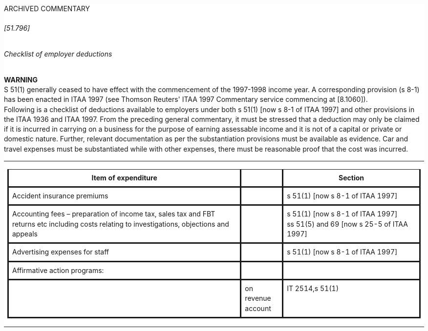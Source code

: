<div id="documentDisplay"> <div id="documentContainer"><span id="NavOffset" class="anchor"></span><div id="docContent"><div id="wrapperContentAULegcomm"><a id="anchor_I5edcb4bf9dc711e088a4c4b2eb8a5af1"></a><a id="anchor_I606b4147e39c11e082cbf99368307bda"></a><div id="sharedInfo"><div class="paragraphTitle" id="paragraphTitle"></div></div><div id="legislationContainer"><div class="collapsibleHeadingRepealed"><span class="textCollapsibleHeading">ARCHIVED COMMENTARY</span><span id="arrow" class="arrowCollapsibleHeading">&nbsp;</span></div><div class="collapsibleHeadingBody bgOrange"><div id="legislationContent"><div class="bgOrange "><h6 class="inlineBlock |section[@role='paragraph'][title[node()]]/@label">[51.796] </h6><a id="anchor_I5edcb4bf9dc711e088a4c4b2eb8a5af1"></a><a id="anchor_I606b4147e39c11e082cbf99368307bda"></a><h6 class="inlineBlock |section[@role='paragraph']/title[node()]">Checklist of employer deductions</h6><div class="warning"><div class="warningTitle"><strong>WARNING</strong></div><div class="spacing">S&nbsp;51(1) generally ceased to have effect with the commencement of the 1997-1998 income year. A corresponding provision (s&nbsp;<span text="docguid" class="printableDocGuid"></span><span class="documentLink">8-1</span>) has been enacted in ITAA 1997 (see <span text="docguid" class="printableDocGuid"></span><span class="documentLink">Thomson Reuters' <span text="docguid" class="printableDocGuid"></span><span class="emphasis">ITAA 1997 Commentary</span> service commencing at <span text="docguid" class="printableDocGuid"></span><span class="documentLink">[8.1060]</span></span>).</div></div><div class="spacing">Following is a checklist of deductions available to employers under both s&nbsp;51(1) [now s&nbsp;<span text="docguid" class="printableDocGuid"></span><span class="documentLink">8-1</span> of <span text="docguid" class="printableDocGuid"></span><span class="documentLink">ITAA 1997</span>] and other provisions in the ITAA 1936 and ITAA 1997. From the preceding general commentary, it must be stressed that a deduction may only be claimed if it is incurred in carrying on a business for the purpose of earning assessable income and it is not of a capital or private or domestic nature. Further, relevant documentation as per the substantiation provisions must be available as evidence. Car and travel expenses must be substantiated while with other expenses, there must be reasonable proof that the cost was incurred.</div><div class="autosizehztal"><table><tbody><tr><td><table style="empty-cells: show; border-collapse: collapse;table-layout: auto;"><colgroup><col width="1000*" align="left"><col width="1000*" align="left"><col width="1000*" align="left"></colgroup><thead><tr class=""><th style="padding:0.5em;vertical-align:top;border-style:solid;" class=" leftAlign">Item of expenditure</th><th style="padding:0.5em;vertical-align:top;border-style:solid;" class=" leftAlign">&nbsp;</th><th style="padding:0.5em;vertical-align:top;border-style:solid;" class=" leftAlign">Section</th></tr></thead><tbody><tr class=""><td style="padding:0.5em;vertical-align:top;border-style:solid;" class=" leftAlign">Accident insurance premiums</td><td style="padding:0.5em;vertical-align:top;border-style:solid;" class=" leftAlign">&nbsp;</td><td style="padding:0.5em;vertical-align:top;border-style:solid;" class=" leftAlign">s&nbsp;51(1) [now s&nbsp;<span text="docguid" class="printableDocGuid"></span><span class="documentLink">8-1</span> of <span text="docguid" class="printableDocGuid"></span><span class="documentLink">ITAA 1997</span>]</td></tr><tr class=""><td style="padding:0.5em;vertical-align:top;border-style:solid;" class=" leftAlign">Accounting fees – preparation of income tax, sales tax and FBT returns etc including costs relating to investigations, objections and appeals</td><td style="padding:0.5em;vertical-align:top;border-style:solid;" class=" leftAlign">&nbsp;</td><td style="padding:0.5em;vertical-align:top;border-style:solid;" class=" leftAlign">s&nbsp;51(1) [now s&nbsp;<span text="docguid" class="printableDocGuid"></span><span class="documentLink">8-1</span> of <span text="docguid" class="printableDocGuid"></span><span class="documentLink">ITAA 1997</span>] ss&nbsp;51(5) and 69 [now s&nbsp;<span text="docguid" class="printableDocGuid"></span><span class="documentLink">25-5</span> of <span text="docguid" class="printableDocGuid"></span><span class="documentLink">ITAA 1997</span>]</td></tr><tr class=""><td style="padding:0.5em;vertical-align:top;border-style:solid;" class=" leftAlign">Advertising expenses for staff</td><td style="padding:0.5em;vertical-align:top;border-style:solid;" class=" leftAlign">&nbsp;</td><td style="padding:0.5em;vertical-align:top;border-style:solid;" class=" leftAlign">s&nbsp;51(1) [now s&nbsp;<span text="docguid" class="printableDocGuid"></span><span class="documentLink">8-1</span> of <span text="docguid" class="printableDocGuid"></span><span class="documentLink">ITAA 1997</span>]</td></tr><tr class=""><td style="padding:0.5em;vertical-align:top;border-style:solid;" class=" leftAlign">Affirmative action programs:</td><td style="padding:0.5em;vertical-align:top;border-style:solid;" class=" leftAlign">&nbsp;</td><td style="padding:0.5em;vertical-align:top;border-style:solid;" class=" leftAlign">&nbsp;</td></tr><tr class=""><td style="padding:0.5em;vertical-align:top;border-style:solid;" class=" leftAlign">&nbsp;</td><td style="padding:0.5em;vertical-align:top;border-style:solid;" class=" leftAlign">on revenue account</td><td style="padding:0.5em;vertical-align:top;border-style:solid;" class=" leftAlign"> <span text="docguid" class="printableDocGuid"></span><span class="documentLink">IT 2514</span>,s&nbsp;51(1)